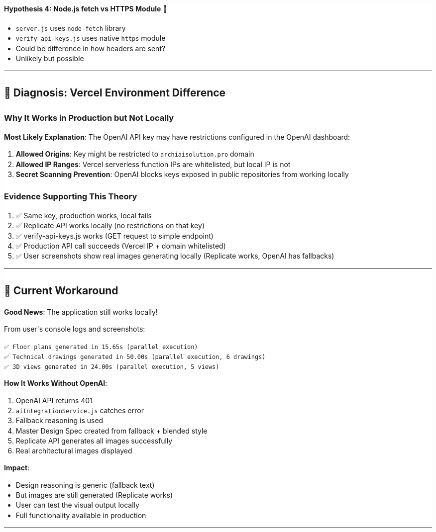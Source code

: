 #### Hypothesis 4: Node.js fetch vs HTTPS Module 🔧
- `server.js` uses `node-fetch` library
- `verify-api-keys.js` uses native `https` module
- Could be difference in how headers are sent?
- Unlikely but possible

---

## 🎯 Diagnosis: Vercel Environment Difference

### Why It Works in Production but Not Locally

**Most Likely Explanation**: The OpenAI API key may have restrictions configured in the OpenAI dashboard:

1. **Allowed Origins**: Key might be restricted to `archiaisolution.pro` domain
2. **Allowed IP Ranges**: Vercel serverless function IPs are whitelisted, but local IP is not
3. **Secret Scanning Prevention**: OpenAI blocks keys exposed in public repositories from working locally

### Evidence Supporting This Theory

1. ✅ Same key, production works, local fails
2. ✅ Replicate API works locally (no restrictions on that key)
3. ✅ verify-api-keys.js works (GET request to simple endpoint)
4. ✅ Production API call succeeds (Vercel IP + domain whitelisted)
5. ✅ User screenshots show real images generating locally (Replicate works, OpenAI has fallbacks)

---

## 🚀 Current Workaround

**Good News**: The application still works locally!

From user's console logs and screenshots:
```
✅ Floor plans generated in 15.65s (parallel execution)
✅ Technical drawings generated in 50.00s (parallel execution, 6 drawings)
✅ 3D views generated in 24.00s (parallel execution, 5 views)
```

**How It Works Without OpenAI**:
1. OpenAI API returns 401
2. `aiIntegrationService.js` catches error
3. Fallback reasoning is used
4. Master Design Spec created from fallback + blended style
5. Replicate API generates all images successfully
6. Real architectural images displayed

**Impact**:
- Design reasoning is generic (fallback text)
- But images are still generated (Replicate works)
- User can test the visual output locally
- Full functionality available in production

---